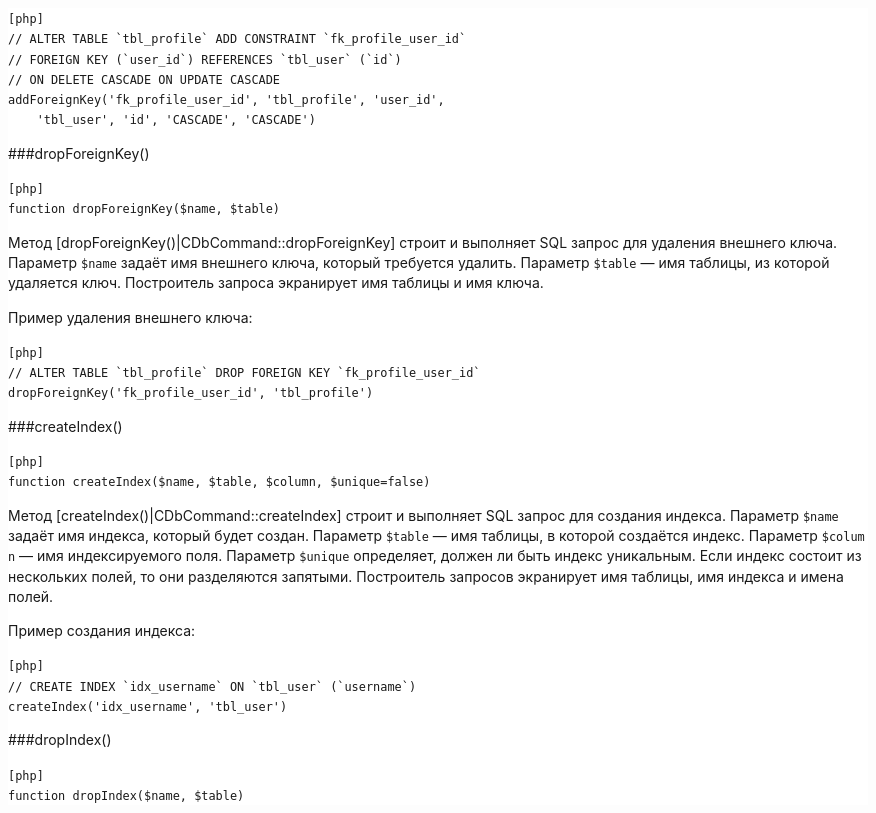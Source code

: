 ~~~
[php]
// ALTER TABLE `tbl_profile` ADD CONSTRAINT `fk_profile_user_id`
// FOREIGN KEY (`user_id`) REFERENCES `tbl_user` (`id`)
// ON DELETE CASCADE ON UPDATE CASCADE
addForeignKey('fk_profile_user_id', 'tbl_profile', 'user_id',
	'tbl_user', 'id', 'CASCADE', 'CASCADE')
~~~


###dropForeignKey()

~~~
[php]
function dropForeignKey($name, $table)
~~~

Метод [dropForeignKey()|CDbCommand::dropForeignKey] строит и выполняет SQL запрос
для удаления внешнего ключа. Параметр `$name` задаёт имя внешнего ключа,
который требуется удалить. Параметр `$table` — имя таблицы, из которой
удаляется ключ. Построитель запроса экранирует имя таблицы и имя ключа.

Пример удаления внешнего ключа:

~~~
[php]
// ALTER TABLE `tbl_profile` DROP FOREIGN KEY `fk_profile_user_id`
dropForeignKey('fk_profile_user_id', 'tbl_profile')
~~~


###createIndex()

~~~
[php]
function createIndex($name, $table, $column, $unique=false)
~~~

Метод [createIndex()|CDbCommand::createIndex] строит и выполняет SQL запрос
для создания индекса. Параметр `$name` задаёт имя индекса, который будет создан.
Параметр `$table` — имя таблицы, в которой создаётся индекс. Параметр `$column`
— имя индексируемого поля. Параметр `$unique` определяет, должен ли быть
индекс уникальным. Если индекс состоит из нескольких полей, то они разделяются
запятыми. Построитель запросов экранирует имя таблицы, имя индекса и имена полей.

Пример создания индекса:

~~~
[php]
// CREATE INDEX `idx_username` ON `tbl_user` (`username`)
createIndex('idx_username', 'tbl_user')
~~~


###dropIndex()

~~~
[php]
function dropIndex($name, $table)
~~~
